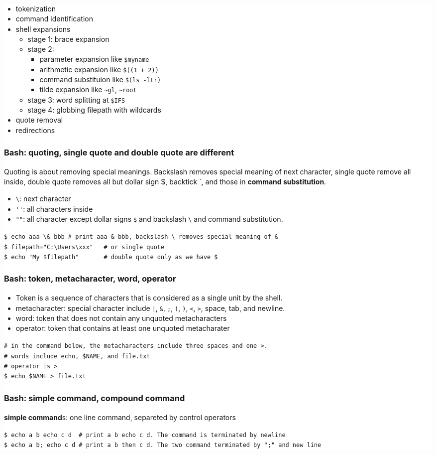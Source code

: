 - tokenization
- command identification
- shell expansions
  - stage 1: brace expansion
  - stage 2:
    - parameter expansion like `$myname`
    - arithmetic expansion like `$((1 + 2))`
    - command substituion like `$(ls -ltr)`
    - tilde expansion like `~gl`, `~root`
  - stage 3: word splitting at `$IFS`
  - stage 4: globbing filepath with wildcards
- quote removal
- redirections

### Bash: quoting, single quote and double quote are different

Quoting is about removing special meanings. Backslash removes special meaning of next character, single quote remove all inside, double quote removes all but dollar sign $, backtick `, and those in **command substitution**.

- `\`: next character
- `''`: all characters inside
- `""`: all character except dollar signs `$` and backslash `\` and command substitution.

```shell
$ echo aaa \& bbb # print aaa & bbb, backslash \ removes special meaning of &
$ filepath="C:\Users\xxx"   # or single quote
$ echo "My $filepath"       # double quote only as we have $
```

### Bash: token, metacharacter, word, operator

- Token is a sequence of characters that is considered as a single unit by the shell.
- metacharacter: special character include `|`, `&`, `;`, `(`, `)`, `<`, `>`, space, tab, and newline.
- word: token that does not contain any unquoted metacharacters
- operator: token that contains at least one unquoted metacharater

```shell
# in the command below, the metacharacters include three spaces and one >.
# words include echo, $NAME, and file.txt
# operator is >
$ echo $NAME > file.txt
```

### Bash: simple command, compound command

**simple command**s: one line command, separeted by control operators

```shell
$ echo a b echo c d  # print a b echo c d. The command is terminated by newline
$ echo a b; echo c d # print a b then c d. The two command terminated by ";" and new line
```
